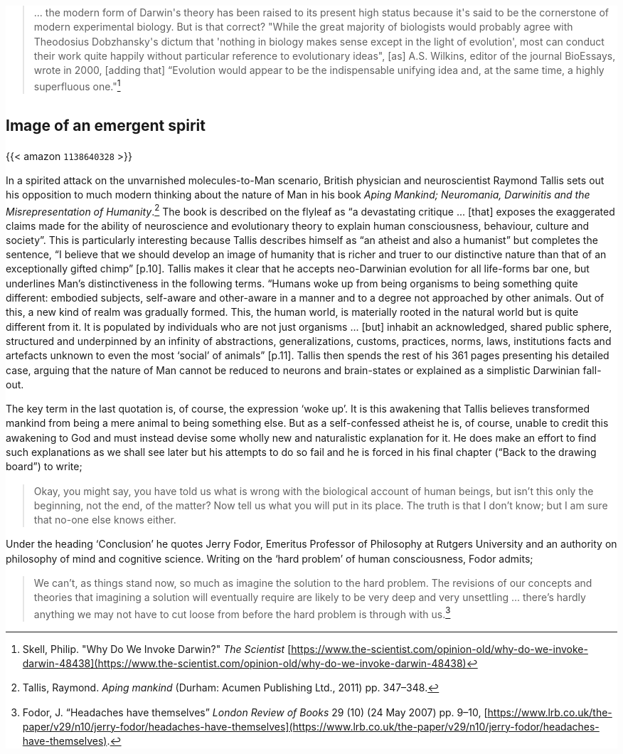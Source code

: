 > ... the modern form of Darwin's theory has been raised to its present high status because it's said to be the cornerstone of modern experimental biology. But is that correct? "While the great majority of biologists would probably agree with Theodosius Dobzhansky's dictum that 'nothing in biology makes sense except in the light of evolution', most can conduct their work quite happily without particular reference to evolutionary ideas", [as] A.S. Wilkins, editor of the journal BioEssays, wrote in 2000, [adding that] “Evolution would appear to be the indispensable unifying idea and, at the same time, a highly superfluous one."[^7]

[^7]: Skell, Philip. "Why Do We Invoke Darwin?" _The Scientist_ [https://www.the-scientist.com/opinion-old/why-do-we-invoke-darwin-48438](https://www.the-scientist.com/opinion-old/why-do-we-invoke-darwin-48438)
	
## Image of an emergent spirit

{{< amazon `1138640328` >}}

In a spirited attack on the unvarnished molecules-to-Man scenario, British physician and neuroscientist Raymond Tallis sets out his opposition to much modern thinking about the nature of Man in his book _Aping Mankind; Neuromania, Darwinitis and the Misrepresentation of Humanity_.[^8] The book is described on the flyleaf as “a devastating critique ... [that] exposes the exaggerated claims made for the ability of neuroscience and evolutionary theory to explain human consciousness, behaviour, culture and society”. This is particularly interesting because Tallis describes himself as “an atheist and also a humanist” but completes the sentence, “I believe that we should develop an image of humanity that is richer and truer to our distinctive nature than that of an exceptionally gifted chimp” [p.10]. Tallis makes it clear that he accepts neo-Darwinian evolution for all life-forms bar one, but underlines Man’s distinctiveness in the following terms. “Humans woke up from being organisms to being something quite different: embodied subjects, self-aware and other-aware in a manner and to a degree not approached by other animals. Out of this, a new kind of realm was gradually formed. This, the human world, is materially rooted in the natural world but is quite different from it. It is populated by individuals who are not just organisms ... [but] inhabit an acknowledged, shared public sphere, structured and underpinned by an infinity of abstractions, generalizations, customs, practices, norms, laws, institutions facts and artefacts unknown to even the most ‘social’ of animals” [p.11]. Tallis then spends the rest of his 361 pages presenting his detailed case, arguing that the nature of Man cannot be reduced to neurons and brain-states or explained as a simplistic Darwinian fall-out.

[^8]: Tallis, Raymond. _Aping mankind_ (Durham: Acumen Publishing Ltd., 2011) pp. 347–348.

The key term in the last quotation is, of course, the expression ‘woke up’. It is this awakening that Tallis believes transformed mankind from being a mere animal to being something else. But as a self-confessed atheist he is, of course, unable to credit this awakening to God and must instead devise some wholly new and naturalistic explanation for it. He does make an effort to find such explanations as we shall see later but his attempts to do so fail and he is forced in his final chapter (“Back to the drawing board”) to write;

> Okay, you might say, you have told us what is wrong with the biological account of human beings, but isn’t this only the beginning, not the end, of the matter? Now tell us what you will put in its place. The truth is that I don’t know; but I am sure that no-one else knows either.

Under the heading ‘Conclusion’ he quotes Jerry Fodor, Emeritus Professor of Philosophy at Rutgers University and an authority on philosophy of mind and cognitive science. Writing on the ‘hard problem’ of human consciousness, Fodor admits;

> We can’t, as things stand now, so much as imagine the solution to the hard problem. The revisions of our concepts and theories that imagining a solution will eventually require are likely to be very deep and very unsettling ... there’s hardly anything we may not have to cut loose from before the hard problem is through with us.[^9]


[^1]: Pope, Alexander. _An Essay on Man_: Epistle II
[^2]: Gray, Robert H. "The Fermi Paradox Is Not Fermi's, and It Is Not a Paradox" _Scientific American_, [https://blogs.scientificamerican.com/guest-blog/The-fermi-paradox-is-not-fermi-s-and-it-is-not-a-paradox/](https://blogs.scientificamerican.com/guest-blog/The-fermi-paradox-is-not-fermi-s-and-it-is-not-a-paradox/)
[^3]: Berardinelli, James. "Review of _The Matrix_" _ReelViews_, [https://www.reelviews.net/reelviews/matrix-the](https://www.reelviews.net/reelviews/matrix-the)
[^4]: Moody, Oliver. "Think big – your brain can store 4.7 billion books" The London _Times_ newspaper, 22 January 2016, p. 1, [https://www.thetimes.co.uk/article/think-big-your-brain-can-store-47-billion-books-3z7wx3fqwgj](https://www.thetimes.co.uk/article/think-big-your-brain-can-store-47-billion-books-3z7wx3fqwgj).
[^5]: "Memory Capacity of Brain Is 10 Times More than Previously Thought" _Salk News_ [https://www.salk.edu/news-release/memory-capacity-of-brain-is-10-times-more-than-previously-thought/](https://www.salk.edu/news-release/memory-capacity-of-brain-is-10-times-more-than-previously-thought/)
[^6]: Andrews, Edgar. _Who made God? Searching for a theory of everything_. (Darlington, UK: EP Books, 2009).
[^9]: Fodor, J. “Headaches have themselves” _London Review of Books_ 29 (10) (24 May 2007) pp. 9–10, [https://www.lrb.co.uk/the-paper/v29/n10/jerry-fodor/headaches-have-themselves](https://www.lrb.co.uk/the-paper/v29/n10/jerry-fodor/headaches-have-themselves).
[^10]: Lewis, C. S. [_The Problem of Pain_](/books/problem-pain/) (New York: Simon & Schuster, 1966) p. 50.
[^11]: Genesis 1:26–27, ESV
[^12]: Genesis 2:7
[^13]: Hoyle, F. and Wickramasinghe, C. _Evolution from Space_. (London: J.M. Dent, 1981).
[^14]: "Timeline of the evolutionary history of life" _Wikipedia_ [https://en.wikipedia.org/wiki/Timeline_of_the_evolutionary_history_of_life](https://en.wikipedia.org/wiki/Timeline_of_the_evolutionary_history_of_life)
[^15]: Andrews, Edgar. _Who made God? Searching for a theory of everything_ (Darlington UK: EP Books, 2009) pp. 198-199. 
[^16]: "Image of God" _Wikipedia_ [https://en.wikipedia.org/wiki/Image_of_God](https://en.wikipedia.org/wiki/Image_of_God)